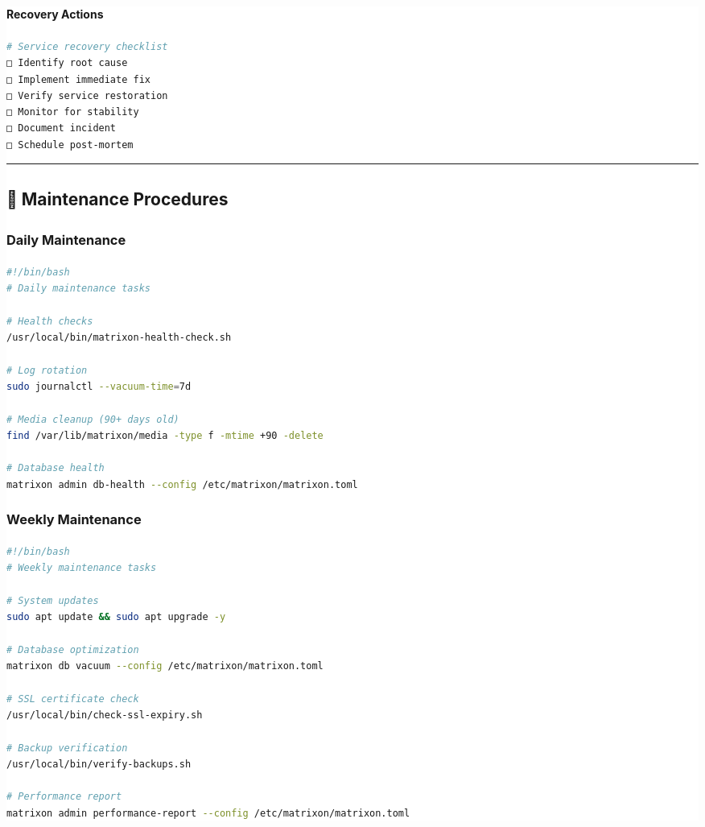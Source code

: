 #### Recovery Actions
```bash
# Service recovery checklist
□ Identify root cause
□ Implement immediate fix
□ Verify service restoration
□ Monitor for stability
□ Document incident
□ Schedule post-mortem
```

---

## 🔧 Maintenance Procedures

### Daily Maintenance
```bash
#!/bin/bash
# Daily maintenance tasks

# Health checks
/usr/local/bin/matrixon-health-check.sh

# Log rotation
sudo journalctl --vacuum-time=7d

# Media cleanup (90+ days old)
find /var/lib/matrixon/media -type f -mtime +90 -delete

# Database health
matrixon admin db-health --config /etc/matrixon/matrixon.toml
```

### Weekly Maintenance
```bash
#!/bin/bash
# Weekly maintenance tasks

# System updates
sudo apt update && sudo apt upgrade -y

# Database optimization
matrixon db vacuum --config /etc/matrixon/matrixon.toml

# SSL certificate check
/usr/local/bin/check-ssl-expiry.sh

# Backup verification
/usr/local/bin/verify-backups.sh

# Performance report
matrixon admin performance-report --config /etc/matrixon/matrixon.toml
```
